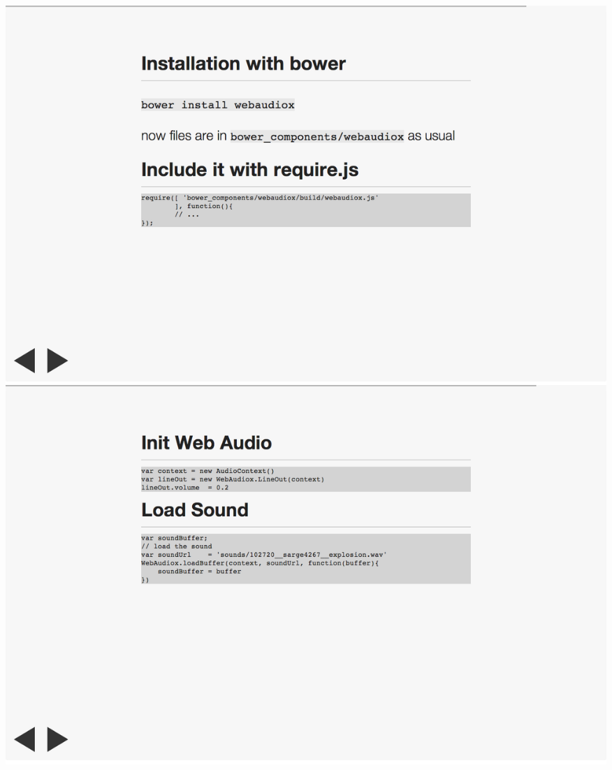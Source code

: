 <img src="/data/2014-01-01-flying-spaceship-minigame/screenshots/slide52.png" width="100%">
<img src="/data/2014-01-01-flying-spaceship-minigame/screenshots/slide53.png" width="100%">